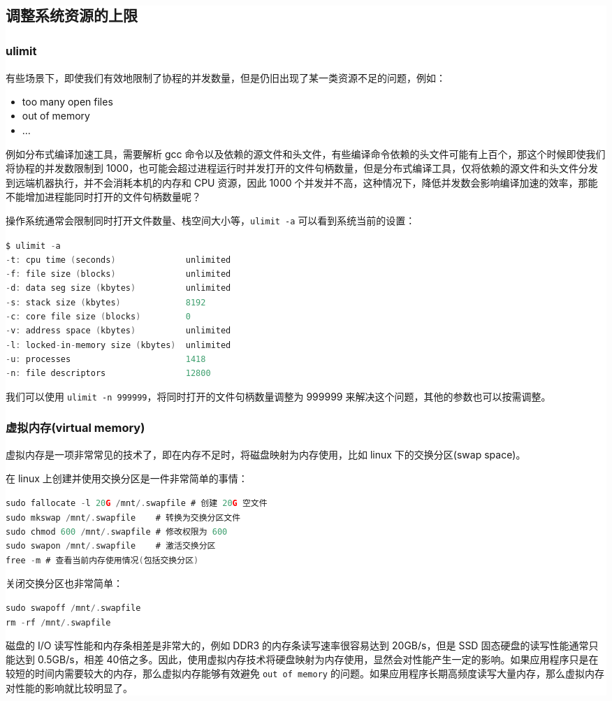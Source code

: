 ## 调整系统资源的上限 <a id="3-&#x8C03;&#x6574;&#x7CFB;&#x7EDF;&#x8D44;&#x6E90;&#x7684;&#x4E0A;&#x9650;"></a>

### ulimit <a id="3-1-ulimit"></a>

有些场景下，即使我们有效地限制了协程的并发数量，但是仍旧出现了某一类资源不足的问题，例如：

* too many open files
* out of memory
* …

例如分布式编译加速工具，需要解析 gcc 命令以及依赖的源文件和头文件，有些编译命令依赖的头文件可能有上百个，那这个时候即使我们将协程的并发数限制到 1000，也可能会超过进程运行时并发打开的文件句柄数量，但是分布式编译工具，仅将依赖的源文件和头文件分发到远端机器执行，并不会消耗本机的内存和 CPU 资源，因此 1000 个并发并不高，这种情况下，降低并发数会影响编译加速的效率，那能不能增加进程能同时打开的文件句柄数量呢？

操作系统通常会限制同时打开文件数量、栈空间大小等，`ulimit -a` 可以看到系统当前的设置：

```go
$ ulimit -a
-t: cpu time (seconds)              unlimited
-f: file size (blocks)              unlimited
-d: data seg size (kbytes)          unlimited
-s: stack size (kbytes)             8192
-c: core file size (blocks)         0
-v: address space (kbytes)          unlimited
-l: locked-in-memory size (kbytes)  unlimited
-u: processes                       1418
-n: file descriptors                12800
```

我们可以使用 `ulimit -n 999999`，将同时打开的文件句柄数量调整为 999999 来解决这个问题，其他的参数也可以按需调整。

### 虚拟内存\(virtual memory\) <a id="3-2-&#x865A;&#x62DF;&#x5185;&#x5B58;-virtual-memory"></a>

虚拟内存是一项非常常见的技术了，即在内存不足时，将磁盘映射为内存使用，比如 linux 下的交换分区\(swap space\)。

在 linux 上创建并使用交换分区是一件非常简单的事情：

```go
sudo fallocate -l 20G /mnt/.swapfile # 创建 20G 空文件
sudo mkswap /mnt/.swapfile    # 转换为交换分区文件
sudo chmod 600 /mnt/.swapfile # 修改权限为 600
sudo swapon /mnt/.swapfile    # 激活交换分区
free -m # 查看当前内存使用情况(包括交换分区)
```

关闭交换分区也非常简单：

```go
sudo swapoff /mnt/.swapfile
rm -rf /mnt/.swapfile
```

磁盘的 I/O 读写性能和内存条相差是非常大的，例如 DDR3 的内存条读写速率很容易达到 20GB/s，但是 SSD 固态硬盘的读写性能通常只能达到 0.5GB/s，相差 40倍之多。因此，使用虚拟内存技术将硬盘映射为内存使用，显然会对性能产生一定的影响。如果应用程序只是在较短的时间内需要较大的内存，那么虚拟内存能够有效避免 `out of memory` 的问题。如果应用程序长期高频度读写大量内存，那么虚拟内存对性能的影响就比较明显了。

